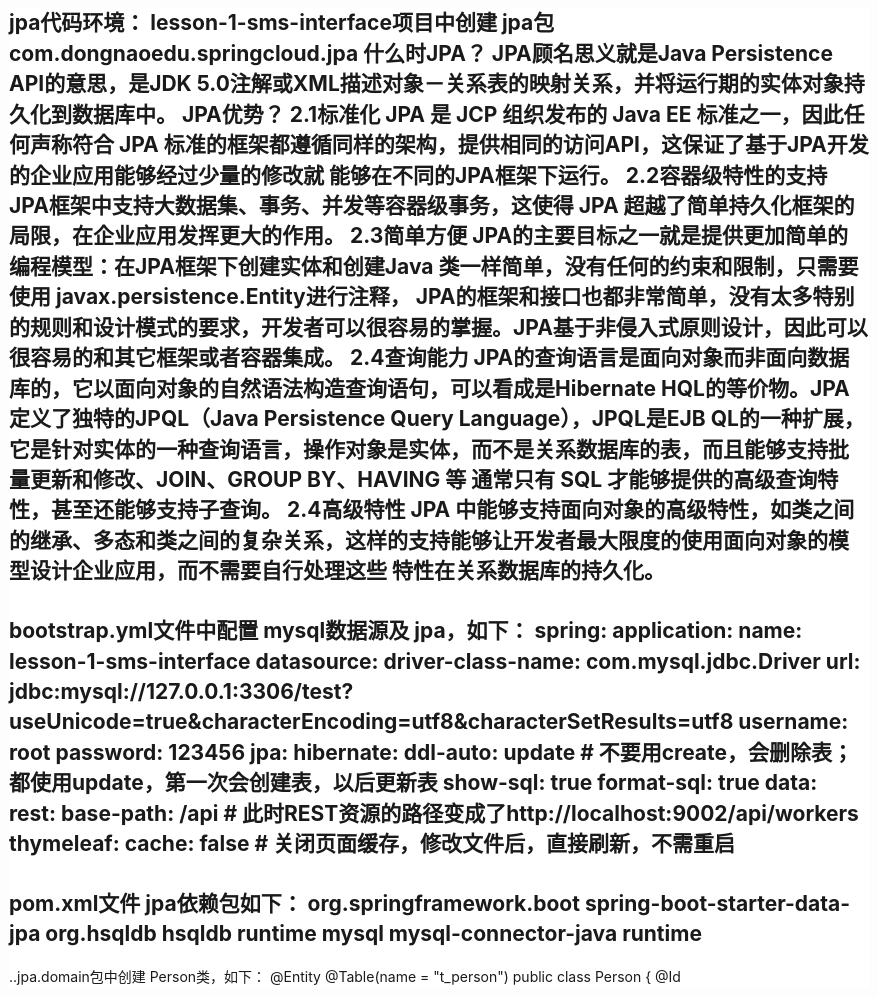 jpa代码环境：
lesson-1-sms-interface项目中创建 jpa包 com.dongnaoedu.springcloud.jpa
什么时JPA？
JPA顾名思义就是Java Persistence API的意思，是JDK 5.0注解或XML描述对象－关系表的映射关系，并将运行期的实体对象持久化到数据库中。
JPA优势？
2.1标准化
JPA 是 JCP 组织发布的 Java EE 标准之一，因此任何声称符合 JPA 标准的框架都遵循同样的架构，提供相同的访问API，这保证了基于JPA开发的企业应用能够经过少量的修改就
能够在不同的JPA框架下运行。
2.2容器级特性的支持
JPA框架中支持大数据集、事务、并发等容器级事务，这使得 JPA 超越了简单持久化框架的局限，在企业应用发挥更大的作用。
2.3简单方便
JPA的主要目标之一就是提供更加简单的编程模型：在JPA框架下创建实体和创建Java 类一样简单，没有任何的约束和限制，只需要使用 javax.persistence.Entity进行注释，
JPA的框架和接口也都非常简单，没有太多特别的规则和设计模式的要求，开发者可以很容易的掌握。JPA基于非侵入式原则设计，因此可以很容易的和其它框架或者容器集成。
2.4查询能力
JPA的查询语言是面向对象而非面向数据库的，它以面向对象的自然语法构造查询语句，可以看成是Hibernate HQL的等价物。JPA定义了独特的JPQL（Java Persistence Query
Language），JPQL是EJB QL的一种扩展，它是针对实体的一种查询语言，操作对象是实体，而不是关系数据库的表，而且能够支持批量更新和修改、JOIN、GROUP BY、HAVING 等
通常只有 SQL 才能够提供的高级查询特性，甚至还能够支持子查询。
2.4高级特性
JPA 中能够支持面向对象的高级特性，如类之间的继承、多态和类之间的复杂关系，这样的支持能够让开发者最大限度的使用面向对象的模型设计企业应用，而不需要自行处理这些
特性在关系数据库的持久化。
-----------------------------------------------------------------------------------------------------
bootstrap.yml文件中配置 mysql数据源及 jpa，如下：
spring:
  application:
    name: lesson-1-sms-interface
  datasource:
      driver-class-name: com.mysql.jdbc.Driver
      url: jdbc:mysql://127.0.0.1:3306/test?useUnicode=true&characterEncoding=utf8&characterSetResults=utf8
      username: root
      password: 123456
  jpa:
      hibernate:
        ddl-auto: update  # 不要用create，会删除表；都使用update，第一次会创建表，以后更新表
        show-sql: true
        format-sql: true
  data:
      rest:
        base-path: /api  # 此时REST资源的路径变成了http://localhost:9002/api/workers
  thymeleaf:
    cache: false    # 关闭页面缓存，修改文件后，直接刷新，不需重启
------------------------
pom.xml文件 jpa依赖包如下：
<dependency>
    <groupId>org.springframework.boot</groupId>
    <artifactId>spring-boot-starter-data-jpa</artifactId>
</dependency>
<dependency>
    <groupId>org.hsqldb</groupId>
    <artifactId>hsqldb</artifactId>
    <scope>runtime</scope>
</dependency>
<dependency>
    <groupId>mysql</groupId>
    <artifactId>mysql-connector-java</artifactId>
    <scope>runtime</scope>
</dependency>
------------------------
..jpa.domain包中创建 Person类，如下：
@Entity
@Table(name = "t_person")
public class Person {
	@Id